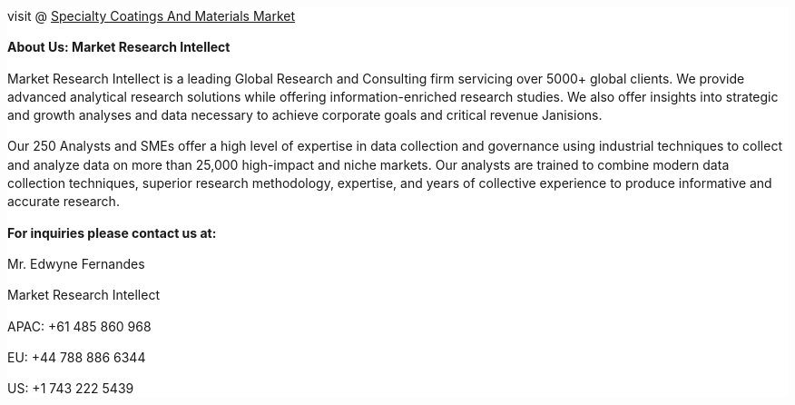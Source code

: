 visit&nbsp;@</strong>&nbsp;</span><span class="font-[700]"><a href="https://www.marketresearchintellect.com/product/global-specialty-coatings-and-materials-market-size-and-forecast/?utm_source=Linkedin&utm_medium852" target="_blank" data-tracking-control-name="article-ssr-frontend-pulse_little-text-block" data-tracking-will-navigate="" data-test-link="">Specialty Coatings And Materials Market</a></span></p><p><strong><span class="font-[700]">About Us: Market Research Intellect</span></strong></p><p><span class="">Market Research Intellect is a leading Global Research and Consulting firm servicing over 5000+ global clients. We provide advanced analytical research solutions while offering information-enriched research studies.&nbsp;</span>We also offer insights into strategic and growth analyses and data necessary to achieve corporate goals and critical revenue Janisions.</p><p><span class="">Our 250 Analysts and SMEs offer a high level of expertise in data collection and governance using industrial techniques to collect and analyze data on more than 25,000 high-impact and niche markets. Our analysts are trained to combine modern data collection techniques, superior research methodology, expertise, and years of collective experience to produce informative and accurate research.</span></p><p><strong>For inquiries please contact us at:</strong></p><p>Mr. Edwyne Fernandes</p><p>Market Research Intellect</p><p>APAC: +61 485 860 968</p><p>EU: +44 788 886 6344</p><p>US: +1 743 222 5439</p>
